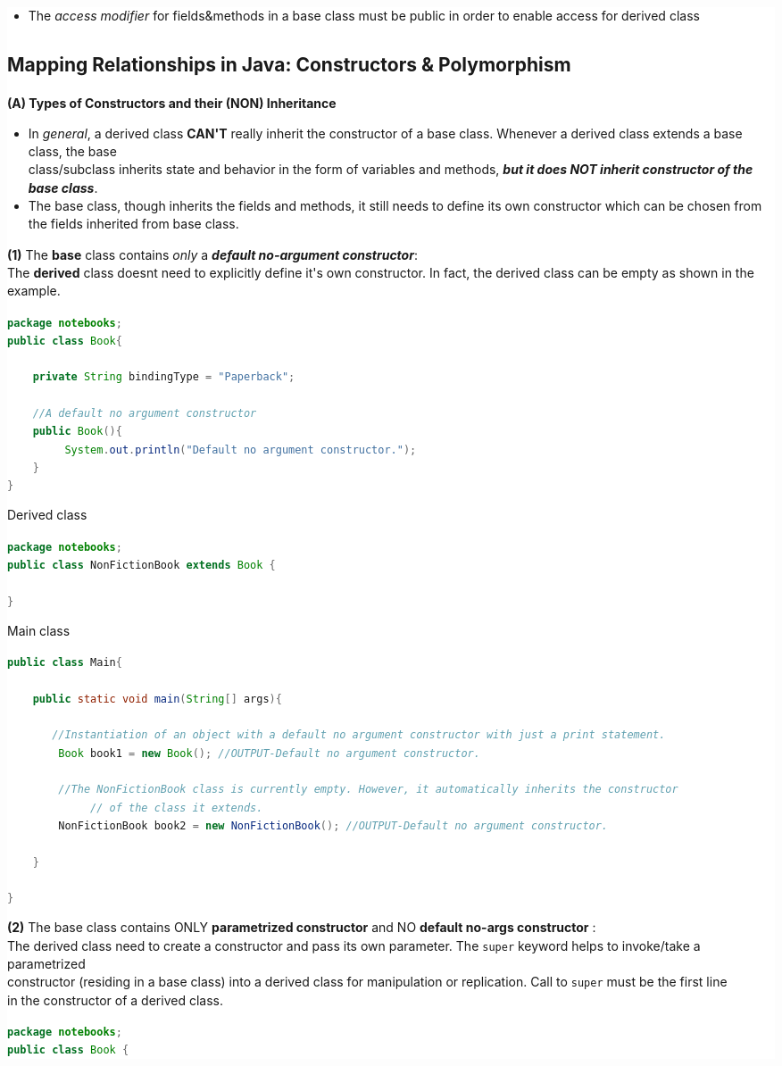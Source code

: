   - The _access modifier_ for fields&methods in a base class must be public in order to enable access for derived class


## Mapping Relationships in Java: Constructors & Polymorphism
**(A) Types of Constructors and their (NON) Inheritance**
- In _general_, a derived class **CAN'T** really inherit the constructor of a base class. Whenever a derived class  extends a base class, the base\
class/subclass inherits state and behavior in the form of variables and methods, **_but it does NOT inherit constructor of the base class_**.
- The base class, though inherits the fields and methods, it still needs to define its own constructor which can be chosen from the fields inherited from base class.

**(1)** The **base** class contains _only_ a **_default no-argument constructor_**:\
The **derived** class doesnt need to explicitly define it's own constructor. In fact, the derived class can be empty as shown in the example.
```java
package notebooks;
public class Book{
          
    private String bindingType = "Paperback";
      
    //A default no argument constructor
    public Book(){
         System.out.println("Default no argument constructor.");
    }
}
```
Derived class
```java
package notebooks;
public class NonFictionBook extends Book {
      
}
```
Main class
```java
public class Main{
    
    public static void main(String[] args){
      
       //Instantiation of an object with a default no argument constructor with just a print statement.
        Book book1 = new Book(); //OUTPUT-Default no argument constructor.
      
        //The NonFictionBook class is currently empty. However, it automatically inherits the constructor 
             // of the class it extends.
        NonFictionBook book2 = new NonFictionBook(); //OUTPUT-Default no argument constructor.
         
    }
      
}
```
**(2)** The base class contains ONLY **parametrized constructor** and NO **default no-args constructor** :\
The derived class need to create a constructor and pass its own parameter. The `super` keyword helps to invoke/take a parametrized\
constructor (residing in a base class) into a derived class for manipulation or replication. Call to `super` must be the first line\
in the constructor of a derived class.
```java
package notebooks;
public class Book {
```